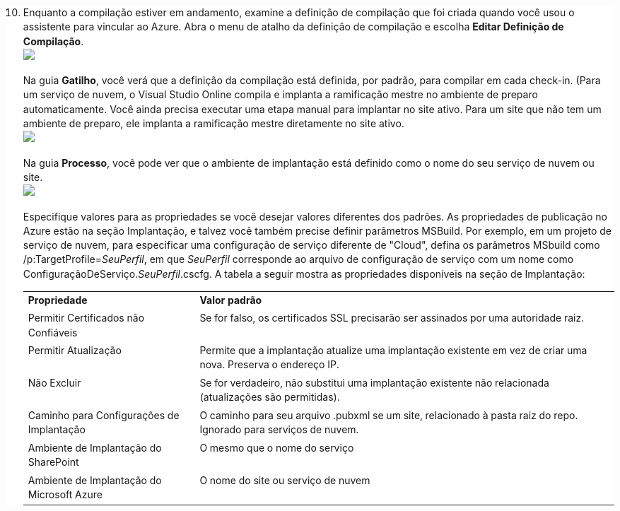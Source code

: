 10. Enquanto a compilação estiver em andamento, examine a definição de compilação que foi criada quando você usou o assistente para vincular ao Azure. Abra o menu de atalho da definição de compilação e escolha **Editar Definição de Compilação**.<br />
    ![][17]

    Na guia **Gatilho**, você verá que a definição da compilação está definida, por padrão, para compilar em cada check-in. (Para um serviço de nuvem, o Visual Studio Online compila e implanta a ramificação mestre no ambiente de preparo automaticamente. Você ainda precisa executar uma etapa manual para implantar no site ativo. Para um site que não tem um ambiente de preparo, ele implanta a ramificação mestre diretamente no site ativo.<br />
    ![][18]

    Na guia **Processo**, você pode ver que o ambiente de implantação está definido como o nome do seu serviço de nuvem ou site.<br />
    ![][19]

    Especifique valores para as propriedades se você desejar valores diferentes dos padrões. As propriedades de publicação no Azure estão na seção Implantação, e talvez você também precise definir parâmetros MSBuild. Por exemplo, em um projeto de serviço de nuvem, para especificar uma configuração de serviço diferente de "Cloud", defina os parâmetros MSbuild como /p:TargetProfile=*SeuPerfil*, em que *SeuPerfil* corresponde ao arquivo de configuração de serviço com um nome como ConfiguraçãoDeServiço.*SeuPerfil*.cscfg.
    A tabela a seguir mostra as propriedades disponíveis na seção de Implantação:

    <table>
    <tr><td>
    <strong>Propriedade</strong>
    </td><td>
    <strong>Valor padrão</strong>
    </td></tr>
    <tr><td>
    Permitir Certificados não Confiáveis
    </td><td>
    Se for falso, os certificados SSL precisarão ser assinados por uma autoridade raiz.
    </td></tr>
    <tr><td>
    Permitir Atualização
    </td><td>
    Permite que a implantação atualize uma implantação existente em vez de criar uma nova. Preserva o endereço IP.
    </td></tr>
    <tr><td>
    Não Excluir
    </td><td>
    Se for verdadeiro, não substitui uma implantação existente não relacionada (atualizações são permitidas).
    </td></tr>
    <tr><td>
    Caminho para Configurações de Implantação
    </td><td>
    O caminho para seu arquivo .pubxml se um site, relacionado à pasta raiz do repo. Ignorado para serviços de nuvem.
    </td></tr>
    <tr><td>
    Ambiente de Implantação do SharePoint
    </td><td>
    O mesmo que o nome do serviço
    </td></tr>
    <tr><td>
    Ambiente de Implantação do Microsoft Azure
    </td><td>
    O nome do site ou serviço de nuvem
    </td></tr>
    </table>

  [www.visualstudio.com]: http://www.visualstudio.com
  [aqui]: http://go.microsoft.com/fwlink/?LinkId=239540
  [Etapa 1: Inscrever-se no Visual Studio Online e criar um repositório Git.]: #step1
  [Etapa 2: Criar um projeto e enviá-lo por push ao repositório Git.]: #step2
  [Etapa 3: Conectar o projeto ao Azure.]: #step3
  [Etapa 4: Fazer alterações e disparar uma recompilação e uma reimplantação.]: #step4
  [Etapa 6: Alterar a implantação em produção]: #step6
  [Etapa 7: Implantar por meio de uma ramificação em andamento]: #step7
  [1]: http://go.microsoft.com/fwlink/?LinkId=397665
  [0]: ./media/cloud-services-continuous-delivery-use-vso-git/CloneThisRepository.PNG
  [2]: ./media/cloud-services-continuous-delivery-use-vso-git/CreateNewSolutionInClonedRepo.PNG
  [Introdução ao Azure e ao ASP.NET]: http://www.windowsazure.com/pt-br/documentation/articles/web-sites-dotnet-get-started/
  [3]: ./media/cloud-services-continuous-delivery-use-vso-git/CommitMenuItem.PNG
  [4]: ./media/cloud-services-continuous-delivery-use-vso-git/CommitAChange2.PNG
  [Portal do Azure]: http://manage.windowsazure.com
  [5]: ./media/cloud-services-continuous-delivery-use-vso-git/CreateCloudService.PNG
  [6]: ./media/cloud-services-continuous-delivery-use-vso-git/SetUpPublishingWithVSO.PNG
  [7]: ./media/cloud-services-continuous-delivery-use-vso-git/AuthorizeConnection.PNG
  [8]: ./media/cloud-services-continuous-delivery-use-vso-git/ConnectionRequest.PNG
  [9]: ./media/cloud-services-continuous-delivery-use-vso-git/ChooseARepo3.PNG
  [10]: ./media/cloud-services-continuous-delivery-use-vso/tfs17.png
  [11]: ./media/cloud-services-continuous-delivery-use-vso-git/MakeACodeChange.PNG
  [12]: ./media/cloud-services-continuous-delivery-use-vso-git/SyncChanges2.PNG
  [13]: ./media/cloud-services-continuous-delivery-use-vso-git/PushCurrentBranch.PNG
  [14]: ./media/cloud-services-continuous-delivery-use-vso-git/TeamExplorerHome.png
  [15]: ./media/cloud-services-continuous-delivery-use-vso-git/TeamExplorerBuilds.PNG
  [16]: ./media/cloud-services-continuous-delivery-use-vso-git/BuildInQueue.png
  [17]: ./media/cloud-services-continuous-delivery-use-vso/tfs25.png
  [18]: ./media/cloud-services-continuous-delivery-use-vso/tfs26.png
  [19]: ./media/cloud-services-continuous-delivery-use-vso-git/ProcessTab.PNG
  [20]: ./media/cloud-services-continuous-delivery-use-vso/tfs28.png
  [21]: ./media/cloud-services-continuous-delivery-use-vso/tfs29.png
  [22]: ./media/cloud-services-continuous-delivery-use-vso/tfs30.png
  [23]: ./media/cloud-services-continuous-delivery-use-vso/tfs31.png
  [24]: ./media/cloud-services-continuous-delivery-use-vso/tfs32.png
  [25]: ./media/cloud-services-continuous-delivery-use-vso/tfs33.png
  [26]: ./media/cloud-services-continuous-delivery-use-vso/tfs34.png
  [27]: ./media/cloud-services-continuous-delivery-use-vso/tfs35.png
  [28]: ./media/cloud-services-continuous-delivery-use-vso-git/BranchesInTeamExplorer.PNG
  [29]: ./media/cloud-services-continuous-delivery-use-vso-git/NewBranch.PNG
  [30]: ./media/cloud-services-continuous-delivery-use-vso-git/CreateBranch.PNG
  [31]: ./media/cloud-services-continuous-delivery-use-vso-git/PublishBranch.PNG
  [32]: ./media/cloud-services-continuous-delivery-use-vso-git/SourceSettingsPage.PNG
  [33]: ./media/cloud-services-continuous-delivery-use-vso-git/IncludeWorkingBranch.PNG
  [Compartilhar seu código no Git]: http://www.visualstudio.com/get-started/share-your-code-in-git-vs.aspx
  [Publicando do controle do código-fonte em sites do Azure]: http://www.windowsazure.com/pt-br/documentation/articles/web-sites-publish-source-control
